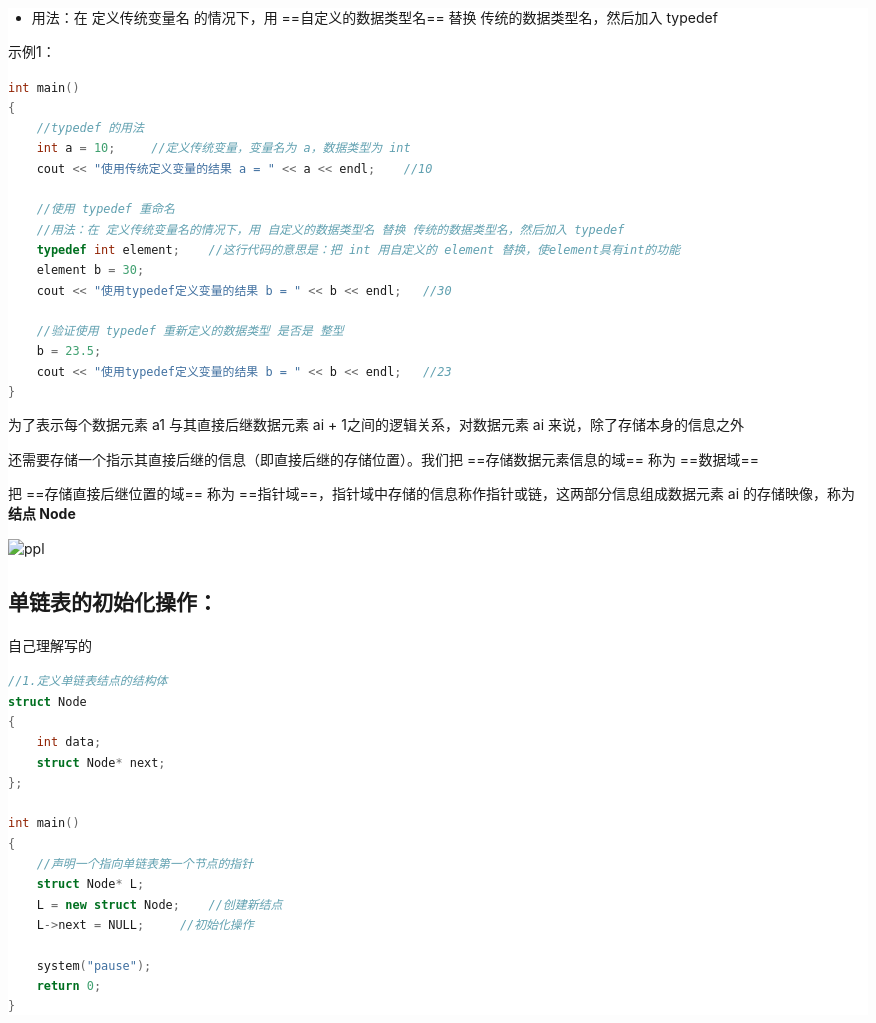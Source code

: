 

+ 用法：在 定义传统变量名 的情况下，用 ==自定义的数据类型名== 替换 传统的数据类型名，然后加入 typedef



示例1：

~~~cpp
int main()
{
	//typedef 的用法
	int a = 10;		//定义传统变量，变量名为 a，数据类型为 int
	cout << "使用传统定义变量的结果 a = " << a << endl;	//10

	//使用 typedef 重命名
	//用法：在 定义传统变量名的情况下，用 自定义的数据类型名 替换 传统的数据类型名，然后加入 typedef
	typedef int element;	//这行代码的意思是：把 int 用自定义的 element 替换，使element具有int的功能
	element b = 30;
	cout << "使用typedef定义变量的结果 b = " << b << endl;	//30

	//验证使用 typedef 重新定义的数据类型 是否是 整型
	b = 23.5;
	cout << "使用typedef定义变量的结果 b = " << b << endl;	//23
}
~~~







为了表示每个数据元素 a1 与其直接后继数据元素 ai + 1之间的逻辑关系，对数据元素 ai 来说，除了存储本身的信息之外

还需要存储一个指示其直接后继的信息（即直接后继的存储位置）。我们把 ==存储数据元素信息的域== 称为 ==数据域== 

把 ==存储直接后继位置的域== 称为 ==指针域==，指针域中存储的信息称作指针或链，这两部分信息组成数据元素 ai 的存储映像，称为**结点 Node**

![ppl](https://user-images.githubusercontent.com/87908620/135879091-96b72b04-a34a-424c-a4bd-97ac6bc02bbd.png)





<h2>单链表的初始化操作：</h2>



自己理解写的

~~~cpp
//1.定义单链表结点的结构体
struct Node
{
	int data;
	struct Node* next;
};

int main()
{
	//声明一个指向单链表第一个节点的指针
	struct Node* L;
	L = new struct Node;	//创建新结点
	L->next = NULL;		//初始化操作

	system("pause");
	return 0;
}
~~~
